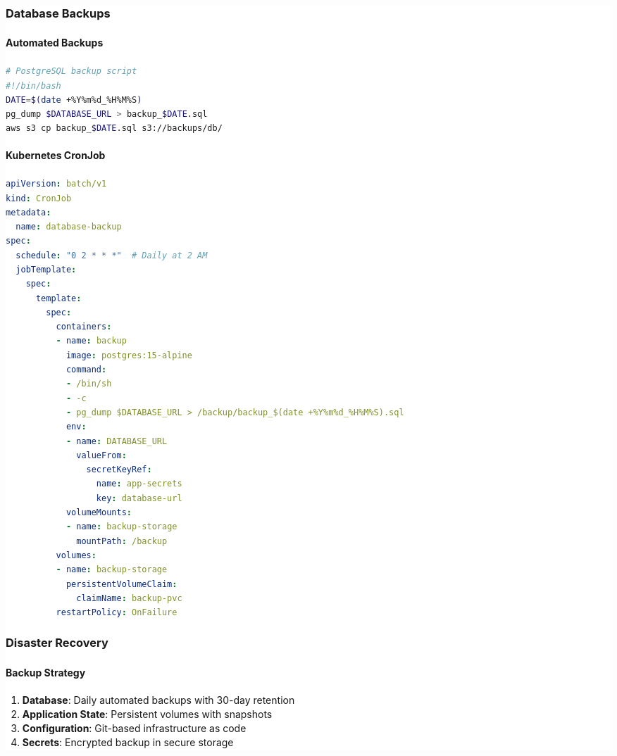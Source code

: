 ### Database Backups

#### Automated Backups
```bash
# PostgreSQL backup script
#!/bin/bash
DATE=$(date +%Y%m%d_%H%M%S)
pg_dump $DATABASE_URL > backup_$DATE.sql
aws s3 cp backup_$DATE.sql s3://backups/db/
```

#### Kubernetes CronJob
```yaml
apiVersion: batch/v1
kind: CronJob
metadata:
  name: database-backup
spec:
  schedule: "0 2 * * *"  # Daily at 2 AM
  jobTemplate:
    spec:
      template:
        spec:
          containers:
          - name: backup
            image: postgres:15-alpine
            command:
            - /bin/sh
            - -c
            - pg_dump $DATABASE_URL > /backup/backup_$(date +%Y%m%d_%H%M%S).sql
            env:
            - name: DATABASE_URL
              valueFrom:
                secretKeyRef:
                  name: app-secrets
                  key: database-url
            volumeMounts:
            - name: backup-storage
              mountPath: /backup
          volumes:
          - name: backup-storage
            persistentVolumeClaim:
              claimName: backup-pvc
          restartPolicy: OnFailure
```

### Disaster Recovery

#### Backup Strategy
1. **Database**: Daily automated backups with 30-day retention
2. **Application State**: Persistent volumes with snapshots
3. **Configuration**: Git-based infrastructure as code
4. **Secrets**: Encrypted backup in secure storage
